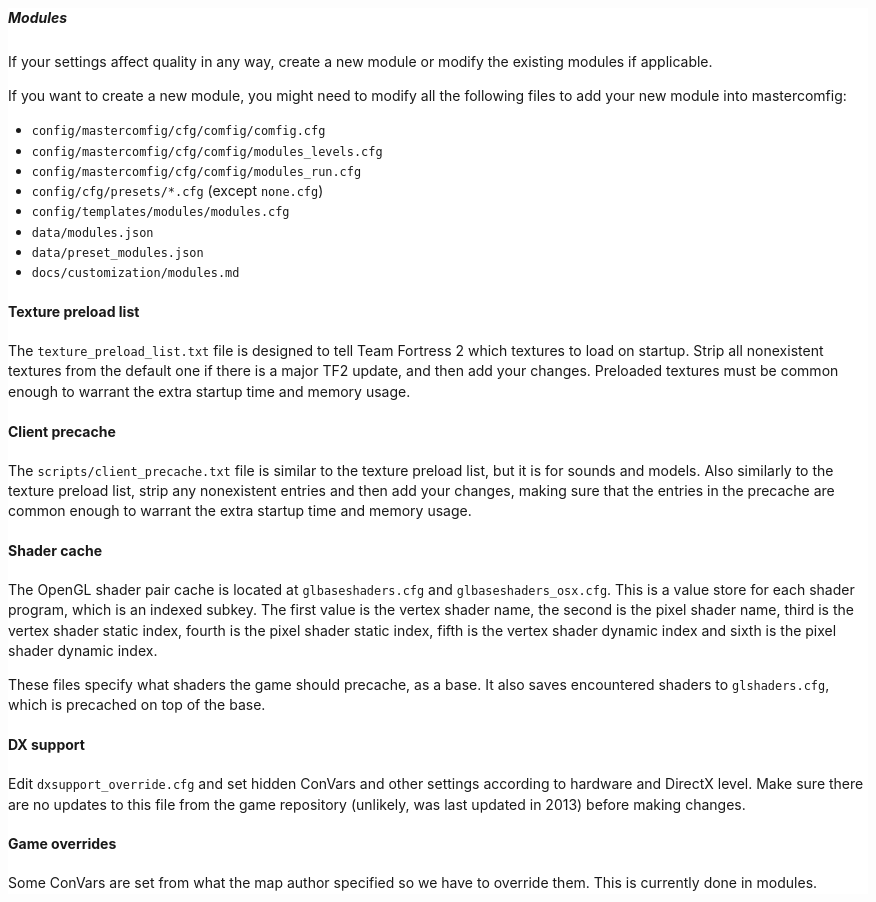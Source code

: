 ##### Modules

If your settings affect quality in any way, create a new module or modify the existing modules if applicable.

If you want to create a new module, you might need to modify all the following files to add your new module into mastercomfig:

* `config/mastercomfig/cfg/comfig/comfig.cfg`
* `config/mastercomfig/cfg/comfig/modules_levels.cfg`
* `config/mastercomfig/cfg/comfig/modules_run.cfg`
* `config/cfg/presets/*.cfg` (except `none.cfg`)
* `config/templates/modules/modules.cfg`
* `data/modules.json`
* `data/preset_modules.json`
* `docs/customization/modules.md`

#### Texture preload list

The `texture_preload_list.txt` file is designed to tell Team Fortress 2 which
textures to load on startup.
Strip all nonexistent textures from the default one if there is a major
TF2 update, and then add your changes. Preloaded textures must be common
enough to warrant the extra startup time and memory usage.

#### Client precache

The `scripts/client_precache.txt` file is similar to the texture preload list, but it is for sounds and models.
Also similarly to the texture preload list, strip any nonexistent entries
and then add your changes, making sure that the entries in the precache are
common enough to warrant the extra startup time and memory usage.

#### Shader cache

The OpenGL shader pair cache is located at `glbaseshaders.cfg` and `glbaseshaders_osx.cfg`.
This is a value store for each shader program, which is an indexed subkey. The first value
is the vertex shader name, the second is the pixel shader name, third is the vertex shader
static index, fourth is the pixel shader static index, fifth is the vertex shader dynamic index
and sixth is the pixel shader dynamic index.

These files specify what shaders the game should precache, as a base. It also saves encountered shaders
to `glshaders.cfg`, which is precached on top of the base.

#### DX support

Edit `dxsupport_override.cfg` and set hidden ConVars and other settings
according to hardware and DirectX level. Make sure there are no updates to this
file from the game repository (unlikely, was last updated in 2013) before making
changes.

#### Game overrides

Some ConVars are set from what the map author specified so we have to override them.
This is currently done in modules.
